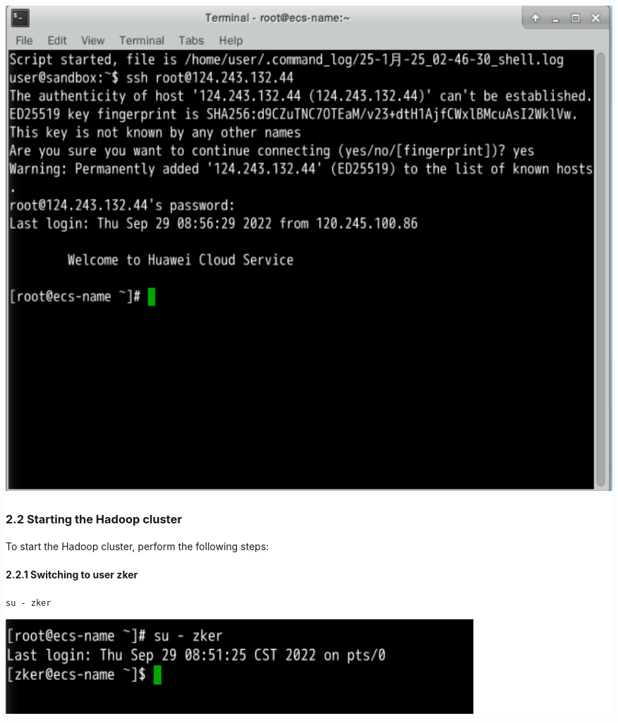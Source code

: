 ![alt text](images/image-2.png)

### 2.2 Starting the Hadoop cluster
To start the Hadoop cluster, perform the following steps:

#### 2.2.1 Switching to user zker

```                           
su - zker
```
                          
![alt text](images/image-3.png)
